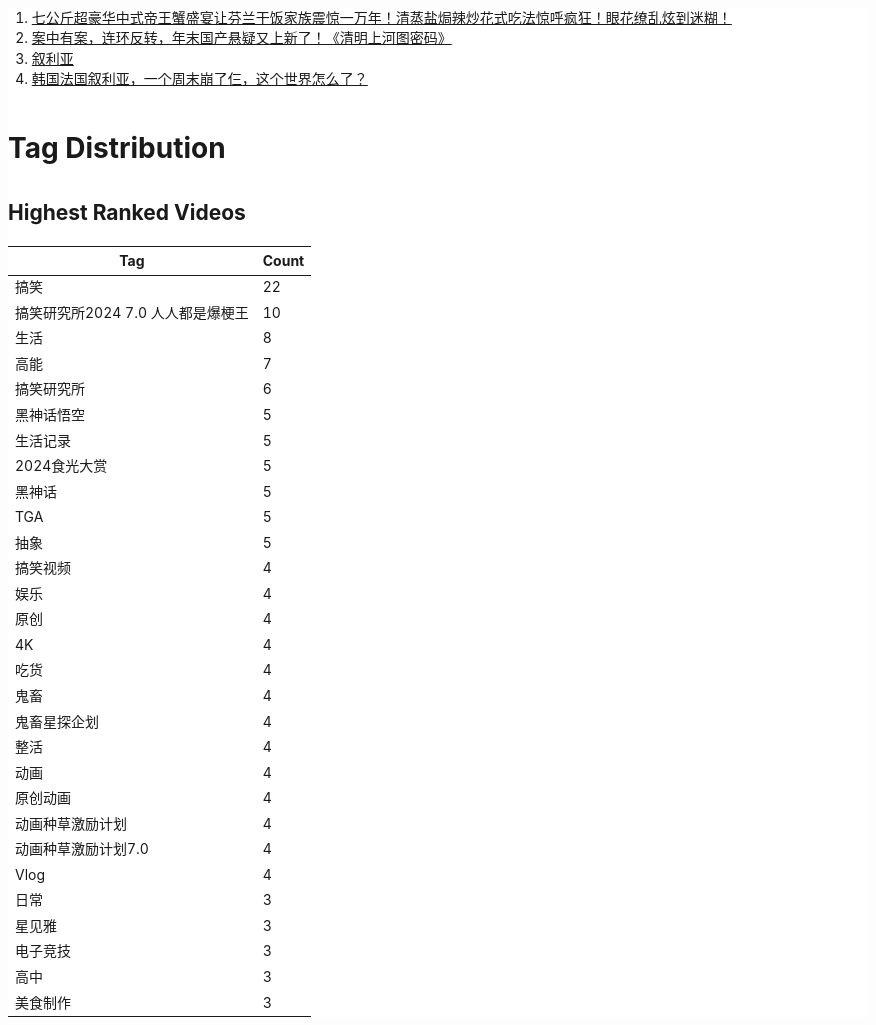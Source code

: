 1. [七公斤超豪华中式帝王蟹盛宴让芬兰干饭家族震惊一万年！清蒸盐焗辣炒花式吃法惊呼疯狂！眼花缭乱炫到迷糊！](https://www.bilibili.com/video/BV1Z6k7YoE48)
1. [案中有案，连环反转，年末国产悬疑又上新了！《清明上河图密码》](https://www.bilibili.com/video/BV1p8k7YvEEz)
1. [叙利亚](https://www.bilibili.com/video/BV1QAkpYtEu1)
1. [韩国法国叙利亚，一个周末崩了仨，这个世界怎么了？](https://www.bilibili.com/video/BV1sJBuYvEaK)

# Tag Distribution
## Highest Ranked Videos


| Tag | Count |
| --- | --- |
| 搞笑 | 22 |
| 搞笑研究所2024 7.0 人人都是爆梗王 | 10 |
| 生活 | 8 |
| 高能 | 7 |
| 搞笑研究所 | 6 |
| 黑神话悟空 | 5 |
| 生活记录 | 5 |
| 2024食光大赏 | 5 |
| 黑神话 | 5 |
| TGA | 5 |
| 抽象 | 5 |
| 搞笑视频 | 4 |
| 娱乐 | 4 |
| 原创 | 4 |
| 4K | 4 |
| 吃货 | 4 |
| 鬼畜 | 4 |
| 鬼畜星探企划 | 4 |
| 整活 | 4 |
| 动画 | 4 |
| 原创动画 | 4 |
| 动画种草激励计划 | 4 |
| 动画种草激励计划7.0 | 4 |
| Vlog | 4 |
| 日常 | 3 |
| 星见雅 | 3 |
| 电子竞技 | 3 |
| 高中 | 3 |
| 美食制作 | 3 |